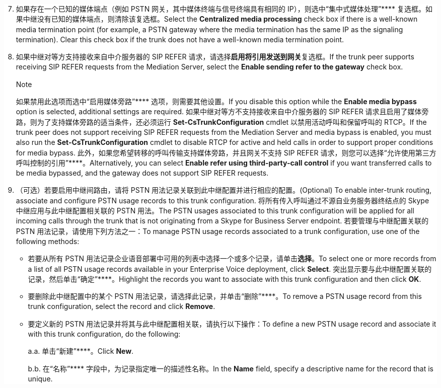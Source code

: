 7. <span data-ttu-id="0d4f3-p113">如果存在一个已知的媒体端点（例如 PSTN 网关，其中媒体终端与信号终端具有相同的 IP），则选中“集中式媒体处理”\*\*\*\* 复选框。如果中继没有已知的媒体端点，则清除该复选框。</span><span class="sxs-lookup"><span data-stu-id="0d4f3-p113">Select the **Centralized media processing** check box if there is a well-known media termination point (for example, a PSTN gateway where the media termination has the same IP as the signaling termination). Clear this check box if the trunk does not have a well-known media termination point.</span></span>

8. <span data-ttu-id="0d4f3-148">如果中继对等方支持接收来自中介服务器的 SIP REFER 请求，请选择**启用将引用发送到网关**复选框。</span><span class="sxs-lookup"><span data-stu-id="0d4f3-148">If the trunk peer supports receiving SIP REFER requests from the Mediation Server, select the **Enable sending refer to the gateway** check box.</span></span>

    > [!NOTE]
    > <span data-ttu-id="0d4f3-149">如果禁用此选项而选中“启用媒体旁路”\*\*\*\* 选项，则需要其他设置。</span><span class="sxs-lookup"><span data-stu-id="0d4f3-149">If you disable this option while the **Enable media bypass** option is selected, additional settings are required.</span></span> <span data-ttu-id="0d4f3-150">如果中继对等方不支持接收来自中介服务器的 SIP REFER 请求且启用了媒体旁路，则为了支持媒体旁路的适当条件，还必须运行 **Set-CsTrunkConfiguration** cmdlet 以禁用活动呼叫和保留呼叫的 RTCP。</span><span class="sxs-lookup"><span data-stu-id="0d4f3-150">If the trunk peer does not support receiving SIP REFER requests from the Mediation Server and media bypass is enabled, you must also run the **Set-CsTrunkConfiguration** cmdlet to disable RTCP for active and held calls in order to support proper conditions for media bypass.</span></span> <span data-ttu-id="0d4f3-151">此外，如果您希望转移的呼叫传输支持媒体旁路，并且网关不支持 SIP REFER 请求，则您可以选择“允许使用第三方呼叫控制的引用”\*\*\*\*。</span><span class="sxs-lookup"><span data-stu-id="0d4f3-151">Alternatively, you can select **Enable refer using third-party-call control** if you want transferred calls to be media bypassed, and the gateway does not support SIP REFER requests.</span></span>

9. <span data-ttu-id="0d4f3-152">（可选）若要启用中继间路由，请将 PSTN 用法记录关联到此中继配置并进行相应的配置。</span><span class="sxs-lookup"><span data-stu-id="0d4f3-152">(Optional) To enable inter-trunk routing, associate and configure PSTN usage records to this trunk configuration.</span></span> <span data-ttu-id="0d4f3-153">将所有传入呼叫通过不源自业务服务器终结点的 Skype 中继应用与此中继配置相关联的 PSTN 用法。</span><span class="sxs-lookup"><span data-stu-id="0d4f3-153">The PSTN usages associated to this trunk configuration will be applied for all incoming calls through the trunk that is not originating from a Skype for Business Server endpoint.</span></span> <span data-ttu-id="0d4f3-154">若要管理与中继配置关联的 PSTN 用法记录，请使用下列方法之一：</span><span class="sxs-lookup"><span data-stu-id="0d4f3-154">To manage PSTN usage records associated to a trunk configuration, use one of the following methods:</span></span>

   - <span data-ttu-id="0d4f3-155">若要从所有 PSTN 用法记录企业语音部署中可用的列表中选择一个或多个记录，请单击**选择**。</span><span class="sxs-lookup"><span data-stu-id="0d4f3-155">To select one or more records from a list of all PSTN usage records available in your Enterprise Voice deployment, click **Select**.</span></span> <span data-ttu-id="0d4f3-156">突出显示要与此中继配置关联的记录，然后单击“确定”\*\*\*\*。</span><span class="sxs-lookup"><span data-stu-id="0d4f3-156">Highlight the records you want to associate with this trunk configuration and then click **OK**.</span></span>

   - <span data-ttu-id="0d4f3-157">要删除此中继配置中的某个 PSTN 用法记录，请选择此记录，并单击“删除”\*\*\*\*。</span><span class="sxs-lookup"><span data-stu-id="0d4f3-157">To remove a PSTN usage record from this trunk configuration, select the record and click **Remove**.</span></span>

   - <span data-ttu-id="0d4f3-158">要定义新的 PSTN 用法记录并将其与此中继配置相关联，请执行以下操作：</span><span class="sxs-lookup"><span data-stu-id="0d4f3-158">To define a new PSTN usage record and associate it with this trunk configuration, do the following:</span></span>

     <span data-ttu-id="0d4f3-159">a.</span><span class="sxs-lookup"><span data-stu-id="0d4f3-159">a.</span></span> <span data-ttu-id="0d4f3-160">单击“新建”\*\*\*\*。</span><span class="sxs-lookup"><span data-stu-id="0d4f3-160">Click **New**.</span></span>

     <span data-ttu-id="0d4f3-161">b.</span><span class="sxs-lookup"><span data-stu-id="0d4f3-161">b.</span></span> <span data-ttu-id="0d4f3-162">在“名称”\*\*\*\* 字段中，为记录指定唯一的描述性名称。</span><span class="sxs-lookup"><span data-stu-id="0d4f3-162">In the **Name** field, specify a descriptive name for the record that is unique.</span></span>
